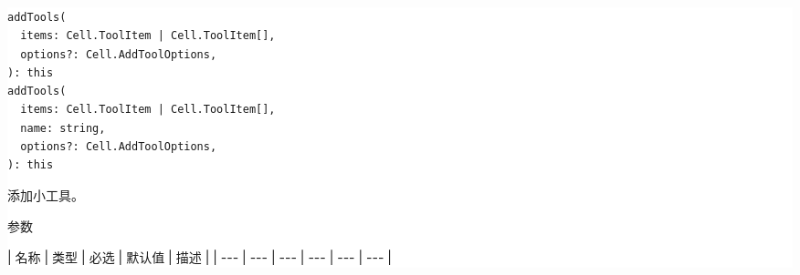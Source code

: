    addTools(
      items: Cell.ToolItem | Cell.ToolItem[],
      options?: Cell.AddToolOptions,
    ): this
    addTools(
      items: Cell.ToolItem | Cell.ToolItem[],
      name: string,
      options?: Cell.AddToolOptions,
    ): this

添加小工具。

参数

| 名称 | 类型 | 必选 | 默认值 | 描述 |
| --- | --- | --- | --- | --- | --- |
